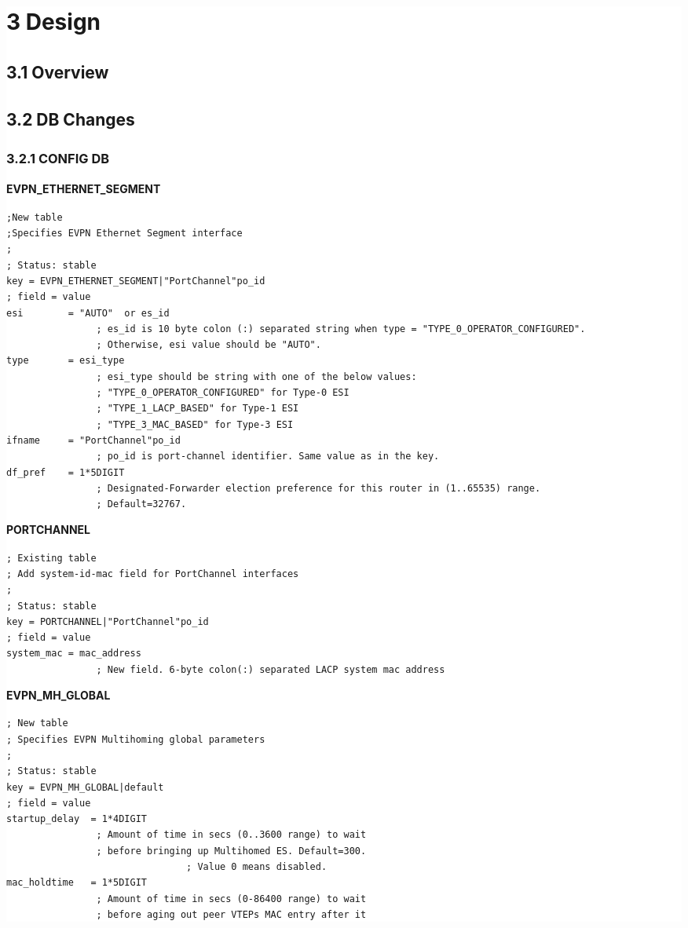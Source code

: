
# 3 Design

## 3.1 Overview


## 3.2 DB Changes

### 3.2.1 CONFIG DB


**EVPN_ETHERNET_SEGMENT**

```
;New table
;Specifies EVPN Ethernet Segment interface
;
; Status: stable
key = EVPN_ETHERNET_SEGMENT|"PortChannel"po_id
; field = value
esi        = "AUTO"  or es_id
                ; es_id is 10 byte colon (:) separated string when type = "TYPE_0_OPERATOR_CONFIGURED".
                ; Otherwise, esi value should be "AUTO". 
type       = esi_type
                ; esi_type should be string with one of the below values:
                ; "TYPE_0_OPERATOR_CONFIGURED" for Type-0 ESI
                ; "TYPE_1_LACP_BASED" for Type-1 ESI
                ; "TYPE_3_MAC_BASED" for Type-3 ESI
ifname     = "PortChannel"po_id
                ; po_id is port-channel identifier. Same value as in the key.
df_pref    = 1*5DIGIT
                ; Designated-Forwarder election preference for this router in (1..65535) range.
                ; Default=32767.
```


**PORTCHANNEL**
```
; Existing table
; Add system-id-mac field for PortChannel interfaces
;
; Status: stable
key = PORTCHANNEL|"PortChannel"po_id
; field = value
system_mac = mac_address
				; New field. 6-byte colon(:) separated LACP system mac address
```


**EVPN_MH_GLOBAL**

```
; New table
; Specifies EVPN Multihoming global parameters
;
; Status: stable
key = EVPN_MH_GLOBAL|default
; field = value
startup_delay  = 1*4DIGIT
				; Amount of time in secs (0..3600 range) to wait
				; before bringing up Multihomed ES. Default=300.
                                ; Value 0 means disabled.
mac_holdtime   = 1*5DIGIT
				; Amount of time in secs (0-86400 range) to wait
				; before aging out peer VTEPs MAC entry after it
```